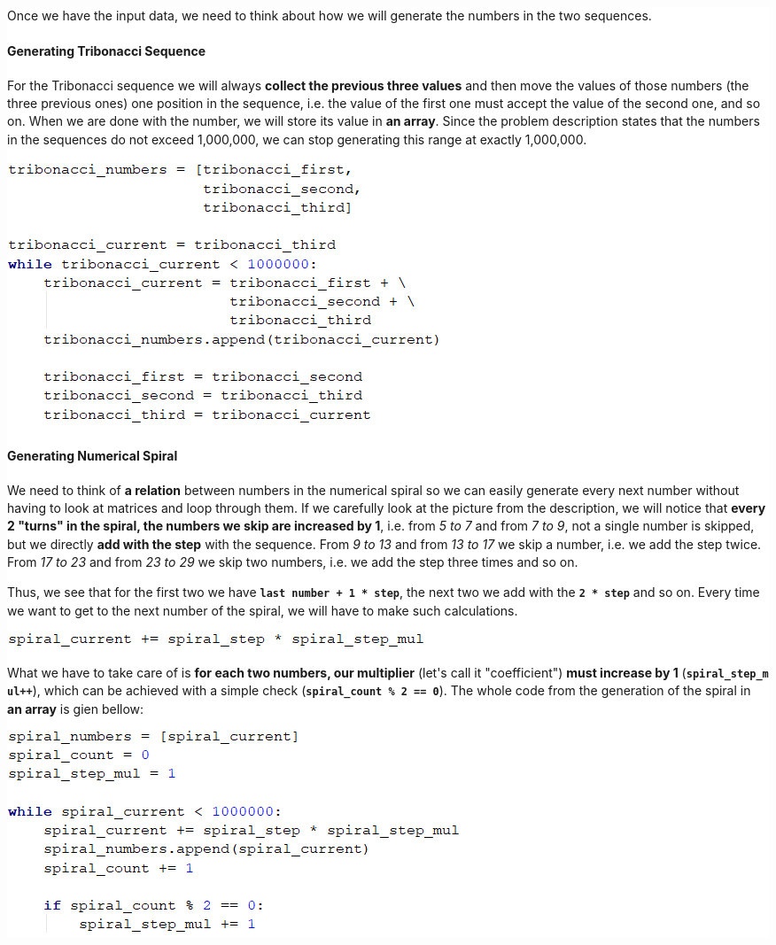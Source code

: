 Once we have the input data, we need to think about how we will generate the numbers in the two sequences.

#### Generating Tribonacci Sequence

For the Tribonacci sequence we will always **collect the previous three values** and then move the values of those numbers (the three previous ones) one position in the sequence, i.e. the value of the first one must accept the value of the second one, and so on. When we are done with the number, we will store its value in **an array**. Since the problem description states that the numbers in the sequences do not exceed 1,000,000, we can stop generating this range at exactly 1,000,000.

![](/assets/chapter-9-1-images/01.Crossing-sequences-03.png)

#### Generating Numerical Spiral

We need to think of **a relation** between numbers in the numerical spiral so we can easily generate every next number without having to look at matrices and loop through them. If we carefully look at the picture from the description, we will notice that **every 2 "turns" in the spiral, the numbers we skip are increased by 1**, i.e. from *5 to 7* and from *7 to 9*, not a single number is skipped, but we directly **add with the step** with the sequence. From *9 to 13* and from *13 to 17* we skip a number, i.e. we add the step twice. From *17 to 23* and from *23 to 29* we skip two numbers, i.e. we add the step three times and so on.

Thus, we see that for the first two we have **`last number + 1 * step`**, the next two we add with the **`2 * step`** and so on.
Every time we want to get to the next number of the spiral, we will have to make such calculations.

![](/assets/chapter-9-1-images/01.Crossing-sequences-04.png)

What we have to take care of is **for each two numbers, our multiplier** (let's call it "coefficient") **must increase by 1** (**`spiral_step_mul++`**),  which can be achieved with a simple check (**`spiral_count % 2 == 0`**).  The whole code from the generation of the spiral in **an array** is gien bellow:

![](/assets/chapter-9-1-images/01.Crossing-sequences-05.png)
